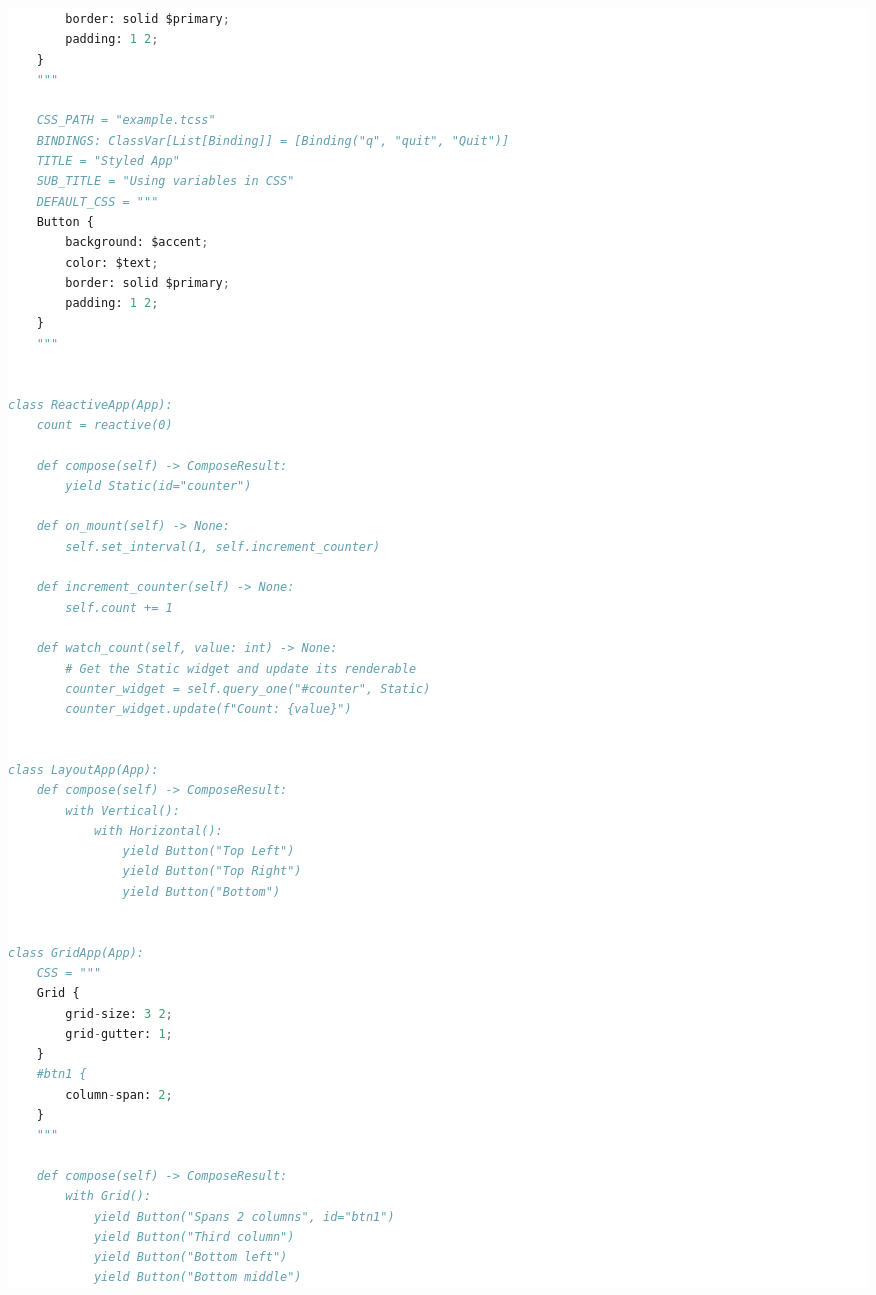 ```python:src/widgets/style_widget.py
        border: solid $primary;
        padding: 1 2;
    }
    """

    CSS_PATH = "example.tcss"
    BINDINGS: ClassVar[List[Binding]] = [Binding("q", "quit", "Quit")]
    TITLE = "Styled App"
    SUB_TITLE = "Using variables in CSS"
    DEFAULT_CSS = """
    Button {
        background: $accent;
        color: $text;
        border: solid $primary;
        padding: 1 2;
    }
    """


class ReactiveApp(App):
    count = reactive(0)

    def compose(self) -> ComposeResult:
        yield Static(id="counter")

    def on_mount(self) -> None:
        self.set_interval(1, self.increment_counter)

    def increment_counter(self) -> None:
        self.count += 1

    def watch_count(self, value: int) -> None:
        # Get the Static widget and update its renderable
        counter_widget = self.query_one("#counter", Static)
        counter_widget.update(f"Count: {value}")


class LayoutApp(App):
    def compose(self) -> ComposeResult:
        with Vertical():
            with Horizontal():
                yield Button("Top Left")
                yield Button("Top Right")
                yield Button("Bottom")


class GridApp(App):
    CSS = """
    Grid {
        grid-size: 3 2;
        grid-gutter: 1;
    }
    #btn1 {
        column-span: 2;
    }
    """

    def compose(self) -> ComposeResult:
        with Grid():
            yield Button("Spans 2 columns", id="btn1")
            yield Button("Third column")
            yield Button("Bottom left")
            yield Button("Bottom middle")
```